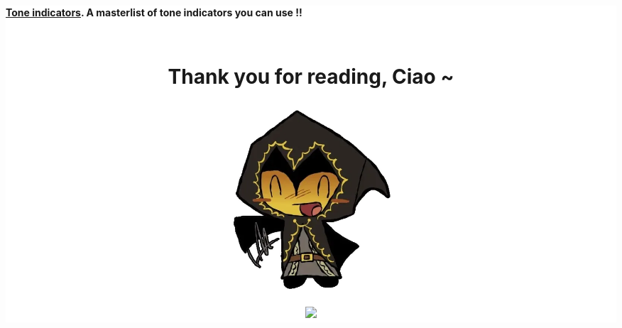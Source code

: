  **<a href="https://toneindicators.carrd.co/#" target="_blank">Tone indicators</a>. A masterlist of tone indicators you can use !!**<br/>
<br/>

<div align="center">

# Thank you for reading, Ciao ~

<img align="center" width="30%" src="https://github.com/CrayonXDDD/CrayonXDDD/blob/main/meEFCeVs0wgZ1KwO8C5kI-1.webp"> <br/>
<div align="center">
 
<img width="115" src="https://komarev.com/ghpvc/?username=CrayonXDDD&abbreviated=true&color=orange&style=plastic&label=Pwns!!">

</div>
